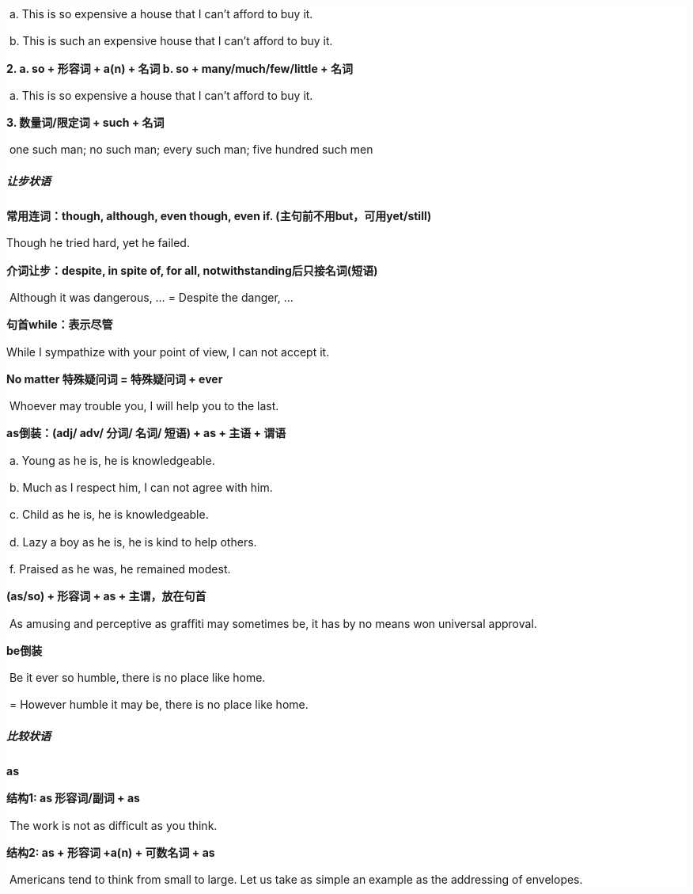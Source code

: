​	a. This is so expensive a house that I can’t afford to buy it.

​	    b. This is such an expensive house that I can’t afford to buy it.

**2. a. so + 形容词 + a(n) + 名词                     b. so + many/much/few/little + 名词**                    

​	a. This is so expensive a house that I can’t afford to buy it.

**3. 数量词/限定词 + such + 名词**

​	one such man; no such man; every such man; five hundred such men 

##### 让步状语

**常用连词：though, although,  even though, even if. (主句前不用but，可用yet/still)**

Though he tried hard, yet he failed.

**介词让步：despite, in spite of, for all, notwithstanding后只接名词(短语)**

​	Although it was dangerous, … = Despite the danger, …

**句首while：表示尽管**

While I sympathize with your point of view, I can not accept it.

**No matter 特殊疑问词 = 特殊疑问词 + ever**

​	Whoever may trouble you, I will help you to the last.

**as倒装：(adj/ adv/ 分词/ 名词/ 短语) + as + 主语 + 谓语**

​	a. Young as he is, he is knowledgeable.

​	    b. Much as I respect him, I can not agree with him.

​	    c. Child as he is, he is knowledgeable.

​	    d. Lazy a boy as he is, he is kind to help others.

​	    f. Praised as he was, he remained modest.

**(as/so) + 形容词 + as + 主谓，放在句首**

​	As amusing and perceptive as graffiti may sometimes be, it has by no means won universal approval.

**be倒装**

​	Be it ever so humble, there is no place like home.

​	    = However humble  it may be, there is no place like home. 

##### 比较状语

**as**

**结构1: as 形容词/副词 + as**

​	The work is not as difficult as you think.

**结构2: as + 形容词 +a(n) + 可数名词 + as**

​	Americans tend to think from small to large. Let us take as simple an example as the addressing of envelopes.
